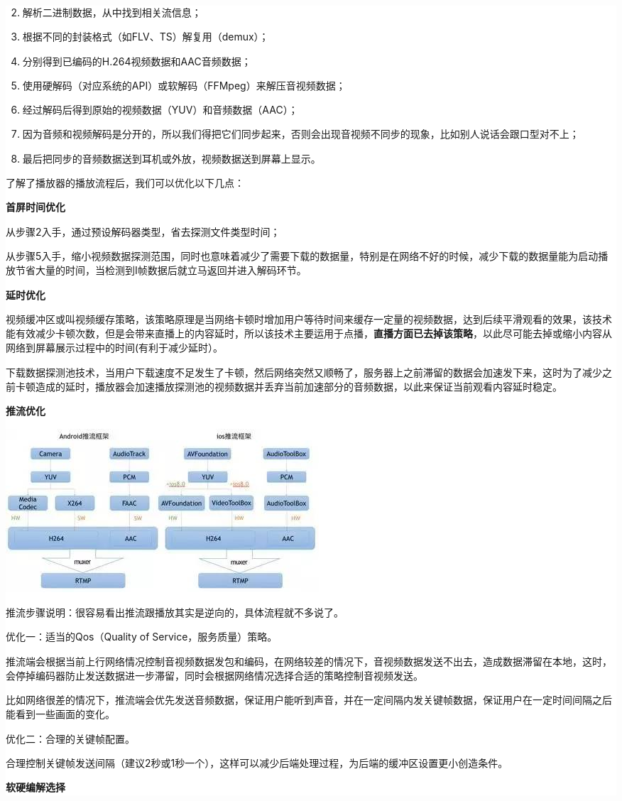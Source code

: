 2. 解析二进制数据，从中找到相关流信息；

1. 根据不同的封装格式（如FLV、TS）解复用（demux）；

1. 分别得到已编码的H.264视频数据和AAC音频数据；

1. 使用硬解码（对应系统的API）或软解码（FFMpeg）来解压音视频数据；

1. 经过解码后得到原始的视频数据（YUV）和音频数据（AAC）；

1. 因为音频和视频解码是分开的，所以我们得把它们同步起来，否则会出现音视频不同步的现象，比如别人说话会跟口型对不上；

1. 最后把同步的音频数据送到耳机或外放，视频数据送到屏幕上显示。

了解了播放器的播放流程后，我们可以优化以下几点：

**首屏时间优化**

从步骤2入手，通过预设解码器类型，省去探测文件类型时间；

从步骤5入手，缩小视频数据探测范围，同时也意味着减少了需要下载的数据量，特别是在网络不好的时候，减少下载的数据量能为启动播放节省大量的时间，当检测到I帧数据后就立马返回并进入解码环节。

**延时优化**

视频缓冲区或叫视频缓存策略，该策略原理是当网络卡顿时增加用户等待时间来缓存一定量的视频数据，达到后续平滑观看的效果，该技术能有效减少卡顿次数，但是会带来直播上的内容延时，所以该技术主要运用于点播，**直播方面已去掉该策略**，以此尽可能去掉或缩小内容从网络到屏幕展示过程中的时间(有利于减少延时）。

下载数据探测池技术，当用户下载速度不足发生了卡顿，然后网络突然又顺畅了，服务器上之前滞留的数据会加速发下来，这时为了减少之前卡顿造成的延时，播放器会加速播放探测池的视频数据并丢弃当前加速部分的音频数据，以此来保证当前观看内容延时稳定。

**推流优化**

![pic](/images/202006/push.jpeg)


推流步骤说明：很容易看出推流跟播放其实是逆向的，具体流程就不多说了。

优化一：适当的Qos（Quality of Service，服务质量）策略。

推流端会根据当前上行网络情况控制音视频数据发包和编码，在网络较差的情况下，音视频数据发送不出去，造成数据滞留在本地，这时，会停掉编码器防止发送数据进一步滞留，同时会根据网络情况选择合适的策略控制音视频发送。

比如网络很差的情况下，推流端会优先发送音频数据，保证用户能听到声音，并在一定间隔内发关键帧数据，保证用户在一定时间间隔之后能看到一些画面的变化。

优化二：合理的关键帧配置。

合理控制关键帧发送间隔（建议2秒或1秒一个），这样可以减少后端处理过程，为后端的缓冲区设置更小创造条件。

**软硬编解选择**
